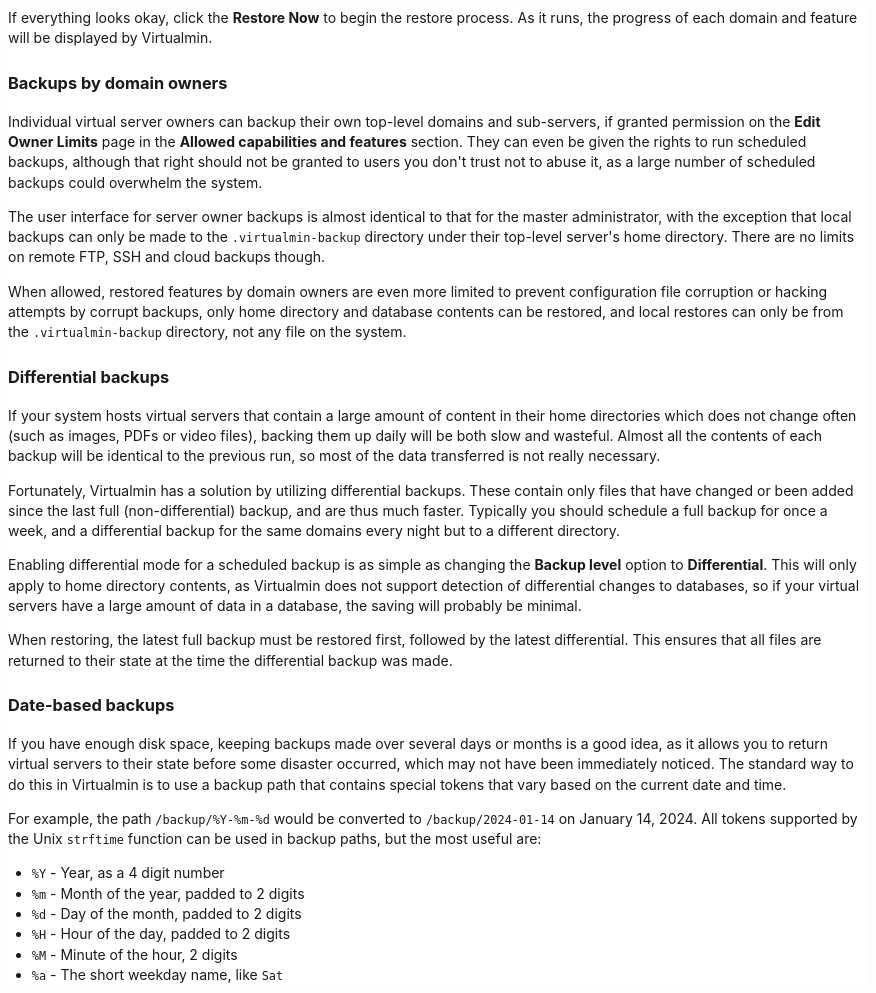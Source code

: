 If everything looks okay, click the **Restore Now** to begin the restore process. As it runs, the progress of each domain and feature will be displayed by Virtualmin.

### Backups by domain owners

Individual virtual server owners can backup their own top-level domains and sub-servers, if granted permission on the **Edit Owner Limits** page in the **Allowed capabilities and features** section. They can even be given the rights to run scheduled backups, although that right should not be granted to users you don't trust not to abuse it, as a large number of scheduled backups could overwhelm the system.

The user interface for server owner backups is almost identical to that for the master administrator, with the exception that local backups can only be made to the `.virtualmin-backup` directory under their top-level server's home directory. There are no limits on remote FTP, SSH and cloud backups though.

When allowed, restored features by domain owners are even more limited to prevent configuration file corruption or hacking attempts by corrupt backups, only home directory and database contents can be restored, and local restores can only be from the `.virtualmin-backup` directory, not any file on the system.

### Differential backups

If your system hosts virtual servers that contain a large amount of content in their home directories which does not change often (such as images, PDFs or video files), backing them up daily will be both slow and wasteful. Almost all the contents of each backup will be identical to the previous run, so most of the data transferred is not really necessary.

Fortunately, Virtualmin has a solution by utilizing differential backups. These contain only files that have changed or been added since the last full (non-differential) backup, and are thus much faster. Typically you should schedule a full backup for once a week, and a differential backup for the same domains every night but to a different directory.

Enabling differential mode for a scheduled backup is as simple as changing the **Backup level** option to **Differential**. This will only apply to home directory contents, as Virtualmin does not support detection of differential changes to databases, so if your virtual servers have a large amount of data in a database, the saving will probably be minimal.

When restoring, the latest full backup must be restored first, followed by the latest differential. This ensures that all files are returned to their state at the time the differential backup was made.

### Date-based backups

If you have enough disk space, keeping backups made over several days or months is a good idea, as it allows you to return virtual servers to their state before some disaster occurred, which may not have been immediately noticed. The standard way to do this in Virtualmin is to use a backup path that contains special tokens that vary based on the current date and time.

For example, the path `/backup/%Y-%m-%d` would be converted to `/backup/2024-01-14` on January 14, 2024. All tokens supported by the Unix `strftime` function can be used in backup paths, but the most useful are:

- `%Y` - Year, as a 4 digit number
- `%m` - Month of the year, padded to 2 digits
- `%d` - Day of the month, padded to 2 digits
- `%H` - Hour of the day, padded to 2 digits
- `%M` - Minute of the hour, 2 digits
- `%a` - The short weekday name, like `Sat`

